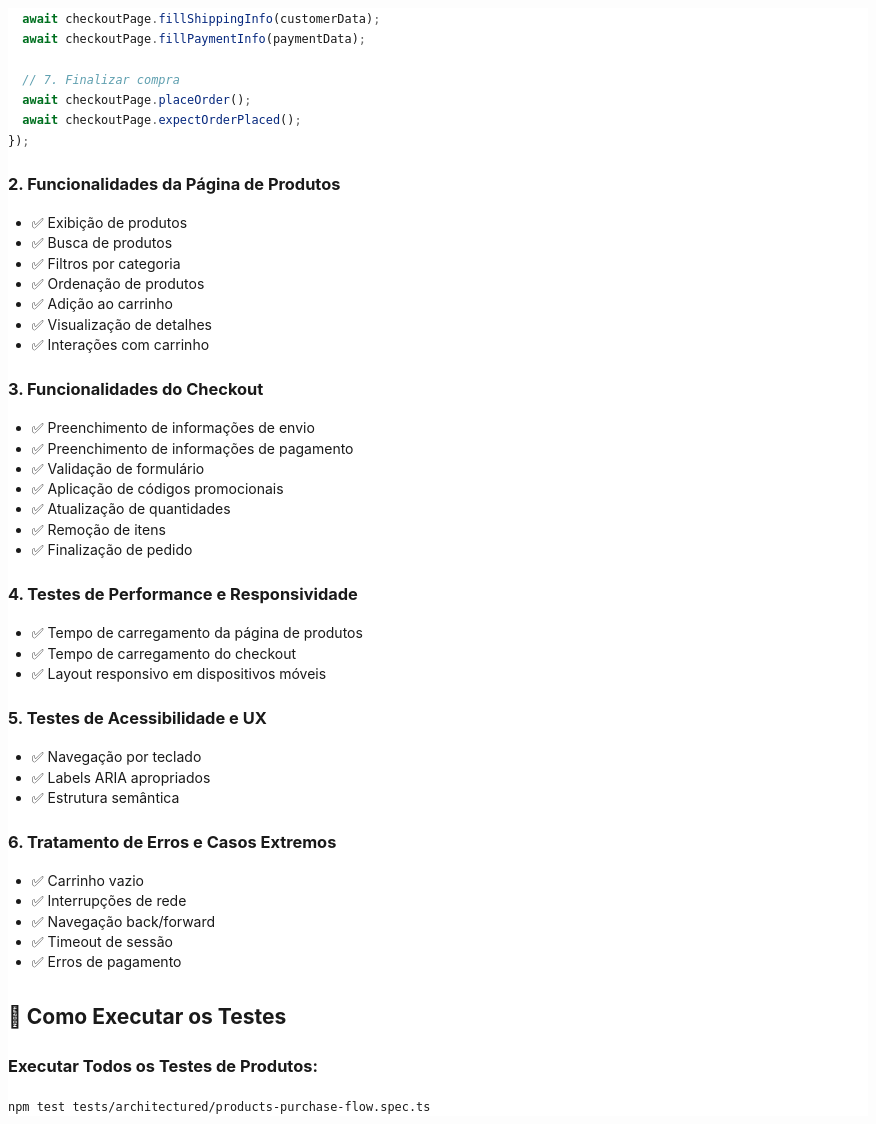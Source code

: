 ```typescript
  await checkoutPage.fillShippingInfo(customerData);
  await checkoutPage.fillPaymentInfo(paymentData);
  
  // 7. Finalizar compra
  await checkoutPage.placeOrder();
  await checkoutPage.expectOrderPlaced();
});
```

### 2. **Funcionalidades da Página de Produtos**
- ✅ Exibição de produtos
- ✅ Busca de produtos
- ✅ Filtros por categoria
- ✅ Ordenação de produtos
- ✅ Adição ao carrinho
- ✅ Visualização de detalhes
- ✅ Interações com carrinho

### 3. **Funcionalidades do Checkout**
- ✅ Preenchimento de informações de envio
- ✅ Preenchimento de informações de pagamento
- ✅ Validação de formulário
- ✅ Aplicação de códigos promocionais
- ✅ Atualização de quantidades
- ✅ Remoção de itens
- ✅ Finalização de pedido

### 4. **Testes de Performance e Responsividade**
- ✅ Tempo de carregamento da página de produtos
- ✅ Tempo de carregamento do checkout
- ✅ Layout responsivo em dispositivos móveis

### 5. **Testes de Acessibilidade e UX**
- ✅ Navegação por teclado
- ✅ Labels ARIA apropriados
- ✅ Estrutura semântica

### 6. **Tratamento de Erros e Casos Extremos**
- ✅ Carrinho vazio
- ✅ Interrupções de rede
- ✅ Navegação back/forward
- ✅ Timeout de sessão
- ✅ Erros de pagamento

## 🚀 Como Executar os Testes

### Executar Todos os Testes de Produtos:
```bash
npm test tests/architectured/products-purchase-flow.spec.ts
```
